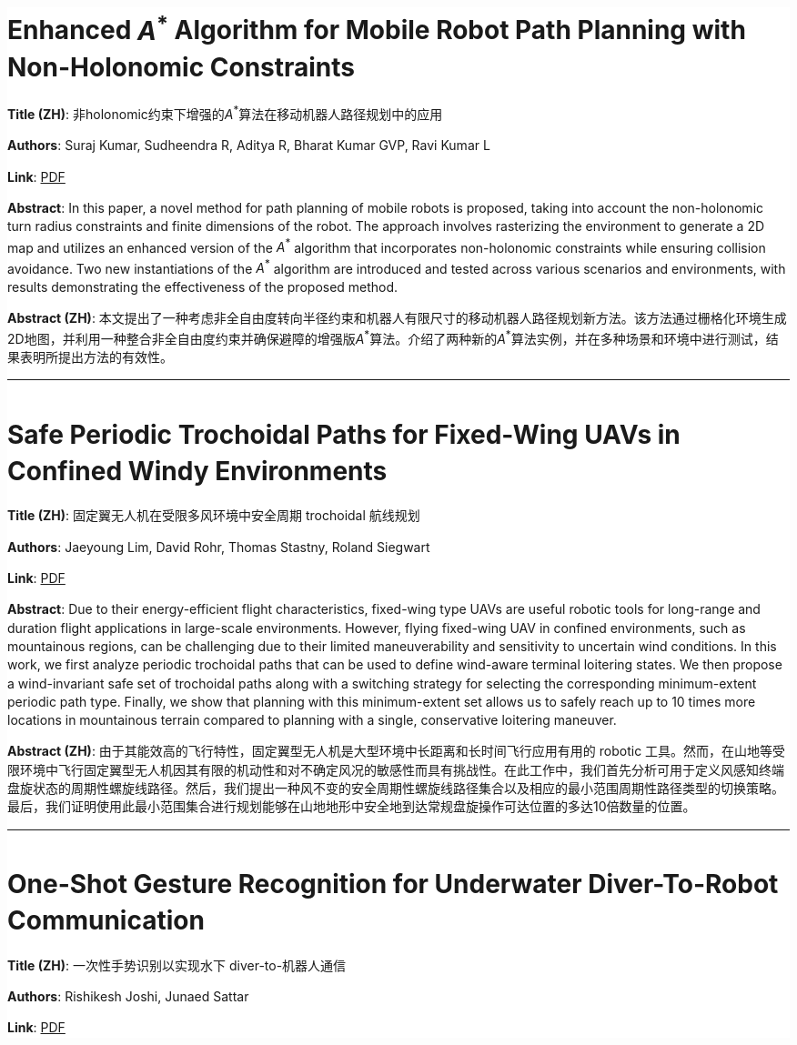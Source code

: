 # Enhanced $A^{*}$ Algorithm for Mobile Robot Path Planning with Non-Holonomic Constraints 

**Title (ZH)**: 非holonomic约束下增强的$A^{*}$算法在移动机器人路径规划中的应用 

**Authors**: Suraj Kumar, Sudheendra R, Aditya R, Bharat Kumar GVP, Ravi Kumar L  

**Link**: [PDF](https://arxiv.org/pdf/2503.00764)  

**Abstract**: In this paper, a novel method for path planning of mobile robots is proposed, taking into account the non-holonomic turn radius constraints and finite dimensions of the robot. The approach involves rasterizing the environment to generate a 2D map and utilizes an enhanced version of the $A^{*}$ algorithm that incorporates non-holonomic constraints while ensuring collision avoidance. Two new instantiations of the $A^{*}$ algorithm are introduced and tested across various scenarios and environments, with results demonstrating the effectiveness of the proposed method. 

**Abstract (ZH)**: 本文提出了一种考虑非全自由度转向半径约束和机器人有限尺寸的移动机器人路径规划新方法。该方法通过栅格化环境生成2D地图，并利用一种整合非全自由度约束并确保避障的增强版$A^{*}$算法。介绍了两种新的$A^{*}$算法实例，并在多种场景和环境中进行测试，结果表明所提出方法的有效性。 

---
# Safe Periodic Trochoidal Paths for Fixed-Wing UAVs in Confined Windy Environments 

**Title (ZH)**: 固定翼无人机在受限多风环境中安全周期 trochoidal 航线规划 

**Authors**: Jaeyoung Lim, David Rohr, Thomas Stastny, Roland Siegwart  

**Link**: [PDF](https://arxiv.org/pdf/2503.00706)  

**Abstract**: Due to their energy-efficient flight characteristics, fixed-wing type UAVs are useful robotic tools for long-range and duration flight applications in large-scale environments. However, flying fixed-wing UAV in confined environments, such as mountainous regions, can be challenging due to their limited maneuverability and sensitivity to uncertain wind conditions. In this work, we first analyze periodic trochoidal paths that can be used to define wind-aware terminal loitering states. We then propose a wind-invariant safe set of trochoidal paths along with a switching strategy for selecting the corresponding minimum-extent periodic path type. Finally, we show that planning with this minimum-extent set allows us to safely reach up to 10 times more locations in mountainous terrain compared to planning with a single, conservative loitering maneuver. 

**Abstract (ZH)**: 由于其能效高的飞行特性，固定翼型无人机是大型环境中长距离和长时间飞行应用有用的 robotic 工具。然而，在山地等受限环境中飞行固定翼型无人机因其有限的机动性和对不确定风况的敏感性而具有挑战性。在此工作中，我们首先分析可用于定义风感知终端盘旋状态的周期性螺旋线路径。然后，我们提出一种风不变的安全周期性螺旋线路径集合以及相应的最小范围周期性路径类型的切换策略。最后，我们证明使用此最小范围集合进行规划能够在山地地形中安全地到达常规盘旋操作可达位置的多达10倍数量的位置。 

---
# One-Shot Gesture Recognition for Underwater Diver-To-Robot Communication 

**Title (ZH)**: 一次性手势识别以实现水下 diver-to-机器人通信 

**Authors**: Rishikesh Joshi, Junaed Sattar  

**Link**: [PDF](https://arxiv.org/pdf/2503.00676)  
